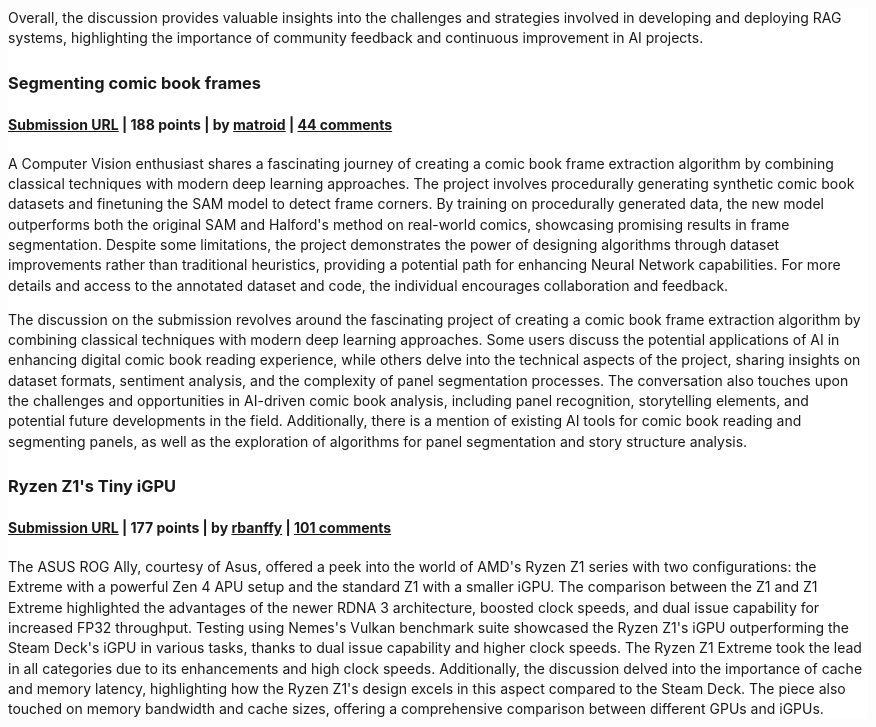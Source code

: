 Overall, the discussion provides valuable insights into the challenges and strategies involved in developing and deploying RAG systems, highlighting the importance of community feedback and continuous improvement in AI projects.

### Segmenting comic book frames

#### [Submission URL](https://vrroom.github.io/blog/2024/02/23/comic-frame-segmentation.html) | 188 points | by [matroid](https://news.ycombinator.com/user?id=matroid) | [44 comments](https://news.ycombinator.com/item?id=39518202)

A Computer Vision enthusiast shares a fascinating journey of creating a comic book frame extraction algorithm by combining classical techniques with modern deep learning approaches. The project involves procedurally generating synthetic comic book datasets and finetuning the SAM model to detect frame corners. By training on procedurally generated data, the new model outperforms both the original SAM and Halford's method on real-world comics, showcasing promising results in frame segmentation. Despite some limitations, the project demonstrates the power of designing algorithms through dataset improvements rather than traditional heuristics, providing a potential path for enhancing Neural Network capabilities. For more details and access to the annotated dataset and code, the individual encourages collaboration and feedback.

The discussion on the submission revolves around the fascinating project of creating a comic book frame extraction algorithm by combining classical techniques with modern deep learning approaches. Some users discuss the potential applications of AI in enhancing digital comic book reading experience, while others delve into the technical aspects of the project, sharing insights on dataset formats, sentiment analysis, and the complexity of panel segmentation processes. The conversation also touches upon the challenges and opportunities in AI-driven comic book analysis, including panel recognition, storytelling elements, and potential future developments in the field. Additionally, there is a mention of existing AI tools for comic book reading and segmenting panels, as well as the exploration of algorithms for panel segmentation and story structure analysis.

### Ryzen Z1's Tiny iGPU

#### [Submission URL](https://chipsandcheese.com/2024/02/25/ryzen-z1s-tiny-igpu/) | 177 points | by [rbanffy](https://news.ycombinator.com/user?id=rbanffy) | [101 comments](https://news.ycombinator.com/item?id=39514778)

The ASUS ROG Ally, courtesy of Asus, offered a peek into the world of AMD's Ryzen Z1 series with two configurations: the Extreme with a powerful Zen 4 APU setup and the standard Z1 with a smaller iGPU. The comparison between the Z1 and Z1 Extreme highlighted the advantages of the newer RDNA 3 architecture, boosted clock speeds, and dual issue capability for increased FP32 throughput. Testing using Nemes's Vulkan benchmark suite showcased the Ryzen Z1's iGPU outperforming the Steam Deck's iGPU in various tasks, thanks to dual issue capability and higher clock speeds. The Ryzen Z1 Extreme took the lead in all categories due to its enhancements and high clock speeds. Additionally, the discussion delved into the importance of cache and memory latency, highlighting how the Ryzen Z1's design excels in this aspect compared to the Steam Deck. The piece also touched on memory bandwidth and cache sizes, offering a comprehensive comparison between different GPUs and iGPUs.
